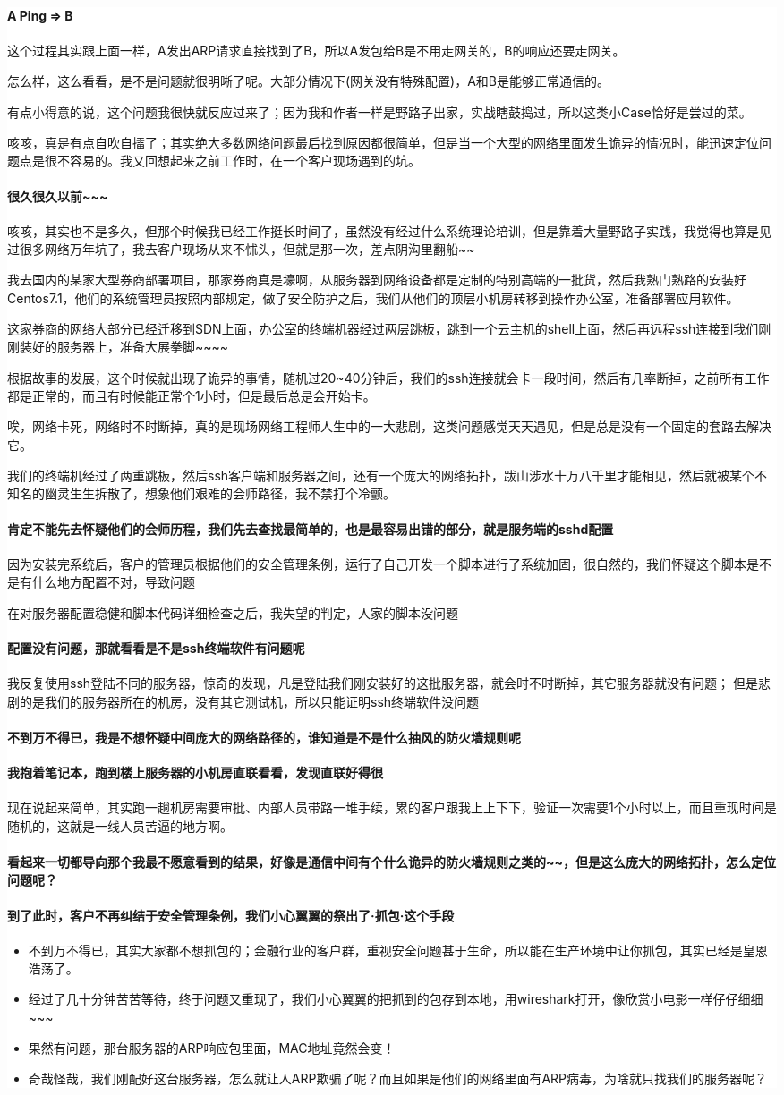 
#### A Ping => B

这个过程其实跟上面一样，A发出ARP请求直接找到了B，所以A发包给B是不用走网关的，B的响应还要走网关。


怎么样，这么看看，是不是问题就很明晰了呢。大部分情况下(网关没有特殊配置)，A和B是能够正常通信的。

有点小得意的说，这个问题我很快就反应过来了；因为我和作者一样是野路子出家，实战瞎鼓捣过，所以这类小Case恰好是尝过的菜。

咳咳，真是有点自吹自擂了；其实绝大多数网络问题最后找到原因都很简单，但是当一个大型的网络里面发生诡异的情况时，能迅速定位问题点是很不容易的。我又回想起来之前工作时，在一个客户现场遇到的坑。

#### 很久很久以前~~~

咳咳，其实也不是多久，但那个时候我已经工作挺长时间了，虽然没有经过什么系统理论培训，但是靠着大量野路子实践，我觉得也算是见过很多网络万年坑了，我去客户现场从来不怵头，但就是那一次，差点阴沟里翻船~~


我去国内的某家大型券商部署项目，那家券商真是壕啊，从服务器到网络设备都是定制的特别高端的一批货，然后我熟门熟路的安装好Centos7.1，他们的系统管理员按照内部规定，做了安全防护之后，我们从他们的顶层小机房转移到操作办公室，准备部署应用软件。

这家券商的网络大部分已经迁移到SDN上面，办公室的终端机器经过两层跳板，跳到一个云主机的shell上面，然后再远程ssh连接到我们刚刚装好的服务器上，准备大展拳脚~~~~

根据故事的发展，这个时候就出现了诡异的事情，随机过20~40分钟后，我们的ssh连接就会卡一段时间，然后有几率断掉，之前所有工作都是正常的，而且有时候能正常个1小时，但是最后总是会开始卡。

唉，网络卡死，网络时不时断掉，真的是现场网络工程师人生中的一大悲剧，这类问题感觉天天遇见，但是总是没有一个固定的套路去解决它。

我们的终端机经过了两重跳板，然后ssh客户端和服务器之间，还有一个庞大的网络拓扑，跋山涉水十万八千里才能相见，然后就被某个不知名的幽灵生生拆散了，想象他们艰难的会师路径，我不禁打个冷颤。


#### 肯定不能先去怀疑他们的会师历程，我们先去查找最简单的，也是最容易出错的部分，就是服务端的sshd配置

因为安装完系统后，客户的管理员根据他们的安全管理条例，运行了自己开发一个脚本进行了系统加固，很自然的，我们怀疑这个脚本是不是有什么地方配置不对，导致问题

在对服务器配置稳健和脚本代码详细检查之后，我失望的判定，人家的脚本没问题


#### 配置没有问题，那就看看是不是ssh终端软件有问题呢

我反复使用ssh登陆不同的服务器，惊奇的发现，凡是登陆我们刚安装好的这批服务器，就会时不时断掉，其它服务器就没有问题；
但是悲剧的是我们的服务器所在的机房，没有其它测试机，所以只能证明ssh终端软件没问题


#### 不到万不得已，我是不想怀疑中间庞大的网络路径的，谁知道是不是什么抽风的防火墙规则呢


#### 我抱着笔记本，跑到楼上服务器的小机房直联看看，发现直联好得很

现在说起来简单，其实跑一趟机房需要审批、内部人员带路一堆手续，累的客户跟我上上下下，验证一次需要1个小时以上，而且重现时间是随机的，这就是一线人员苦逼的地方啊。


#### 看起来一切都导向那个我最不愿意看到的结果，好像是通信中间有个什么诡异的防火墙规则之类的~~，但是这么庞大的网络拓扑，怎么定位问题呢？


#### 到了此时，客户不再纠结于安全管理条例，我们小心翼翼的祭出了·抓包·这个手段

* 不到万不得已，其实大家都不想抓包的；金融行业的客户群，重视安全问题甚于生命，所以能在生产环境中让你抓包，其实已经是皇恩浩荡了。

* 经过了几十分钟苦苦等待，终于问题又重现了，我们小心翼翼的把抓到的包存到本地，用wireshark打开，像欣赏小电影一样仔仔细细~~~

*  果然有问题，那台服务器的ARP响应包里面，MAC地址竟然会变！

*  奇哉怪哉，我们刚配好这台服务器，怎么就让人ARP欺骗了呢？而且如果是他们的网络里面有ARP病毒，为啥就只找我们的服务器呢？
